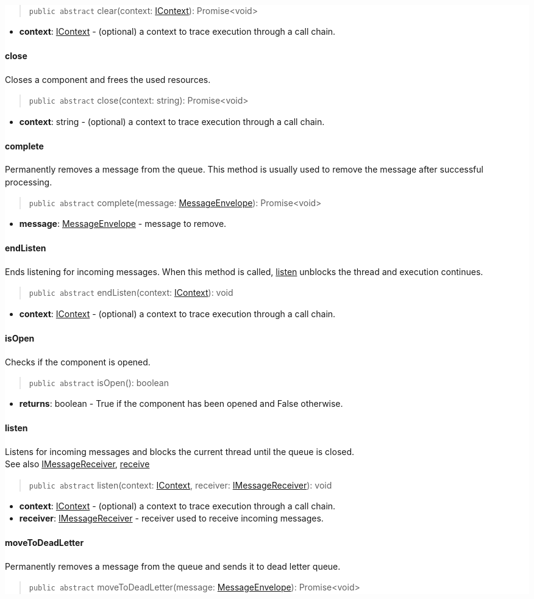 > `public abstract` clear(context: [IContext](../../../components/context/icontext)): Promise\<void\>

- **context**: [IContext](../../../components/context/icontext) - (optional) a context to trace execution through a call chain.

#### close
Closes a component and frees the used resources.

> `public abstract` close(context: string): Promise\<void\>

- **context**: string - (optional) a context to trace execution through a call chain.

#### complete
Permanently removes a message from the queue. This method is usually used to remove the message after successful processing.

> `public abstract` complete(message: [MessageEnvelope](../message_envelope)): Promise\<void\>

- **message**: [MessageEnvelope](../message_envelope) - message to remove.


#### endListen
Ends listening for incoming messages. When this method is called, [listen](#listen) unblocks the thread and execution continues.

> `public abstract` endListen(context: [IContext](../../../components/context/icontext)): void

- **context**: [IContext](../../../components/context/icontext) - (optional) a context to trace execution through a call chain.


#### isOpen
Checks if the component is opened.

> `public abstract` isOpen(): boolean 

- **returns**: boolean - True if the component has been opened and False otherwise.


#### listen
Listens for incoming messages and blocks the current thread until the queue is closed.  
See also [IMessageReceiver](../imessage_receiver), [receive](#receive)

> `public abstract` listen(context: [IContext](../../../components/context/icontext), receiver: [IMessageReceiver](../imessage_receiver)): void

- **context**: [IContext](../../../components/context/icontext) - (optional) a context to trace execution through a call chain.
- **receiver**: [IMessageReceiver](../imessage_receiver) - receiver used to receive incoming messages.


#### moveToDeadLetter
Permanently removes a message from the queue and sends it to dead letter queue.

> `public abstract` moveToDeadLetter(message: [MessageEnvelope](../message_envelope)): Promise\<void\>
